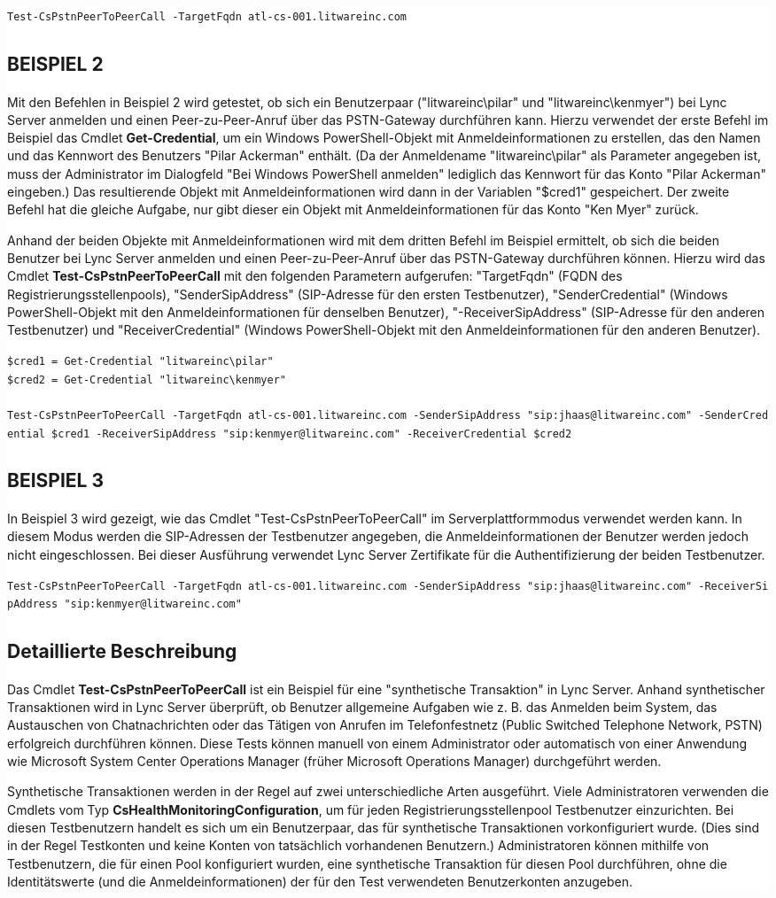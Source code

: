     Test-CsPstnPeerToPeerCall -TargetFqdn atl-cs-001.litwareinc.com 

## BEISPIEL 2

Mit den Befehlen in Beispiel 2 wird getestet, ob sich ein Benutzerpaar ("litwareinc\\pilar" und "litwareinc\\kenmyer") bei Lync Server anmelden und einen Peer-zu-Peer-Anruf über das PSTN-Gateway durchführen kann. Hierzu verwendet der erste Befehl im Beispiel das Cmdlet **Get-Credential**, um ein Windows PowerShell-Objekt mit Anmeldeinformationen zu erstellen, das den Namen und das Kennwort des Benutzers "Pilar Ackerman" enthält. (Da der Anmeldename "litwareinc\\pilar" als Parameter angegeben ist, muss der Administrator im Dialogfeld "Bei Windows PowerShell anmelden" lediglich das Kennwort für das Konto "Pilar Ackerman" eingeben.) Das resultierende Objekt mit Anmeldeinformationen wird dann in der Variablen "$cred1" gespeichert. Der zweite Befehl hat die gleiche Aufgabe, nur gibt dieser ein Objekt mit Anmeldeinformationen für das Konto "Ken Myer" zurück.

Anhand der beiden Objekte mit Anmeldeinformationen wird mit dem dritten Befehl im Beispiel ermittelt, ob sich die beiden Benutzer bei Lync Server anmelden und einen Peer-zu-Peer-Anruf über das PSTN-Gateway durchführen können. Hierzu wird das Cmdlet **Test-CsPstnPeerToPeerCall** mit den folgenden Parametern aufgerufen: "TargetFqdn" (FQDN des Registrierungsstellenpools), "SenderSipAddress" (SIP-Adresse für den ersten Testbenutzer), "SenderCredential" (Windows PowerShell-Objekt mit den Anmeldeinformationen für denselben Benutzer), "-ReceiverSipAddress" (SIP-Adresse für den anderen Testbenutzer) und "ReceiverCredential" (Windows PowerShell-Objekt mit den Anmeldeinformationen für den anderen Benutzer).

    $cred1 = Get-Credential "litwareinc\pilar"
    $cred2 = Get-Credential "litwareinc\kenmyer"
    
    Test-CsPstnPeerToPeerCall -TargetFqdn atl-cs-001.litwareinc.com -SenderSipAddress "sip:jhaas@litwareinc.com" -SenderCredential $cred1 -ReceiverSipAddress "sip:kenmyer@litwareinc.com" -ReceiverCredential $cred2

## BEISPIEL 3

In Beispiel 3 wird gezeigt, wie das Cmdlet "Test-CsPstnPeerToPeerCall" im Serverplattformmodus verwendet werden kann. In diesem Modus werden die SIP-Adressen der Testbenutzer angegeben, die Anmeldeinformationen der Benutzer werden jedoch nicht eingeschlossen. Bei dieser Ausführung verwendet Lync Server Zertifikate für die Authentifizierung der beiden Testbenutzer.

    Test-CsPstnPeerToPeerCall -TargetFqdn atl-cs-001.litwareinc.com -SenderSipAddress "sip:jhaas@litwareinc.com" -ReceiverSipAddress "sip:kenmyer@litwareinc.com" 

## Detaillierte Beschreibung

Das Cmdlet **Test-CsPstnPeerToPeerCall** ist ein Beispiel für eine "synthetische Transaktion" in Lync Server. Anhand synthetischer Transaktionen wird in Lync Server überprüft, ob Benutzer allgemeine Aufgaben wie z. B. das Anmelden beim System, das Austauschen von Chatnachrichten oder das Tätigen von Anrufen im Telefonfestnetz (Public Switched Telephone Network, PSTN) erfolgreich durchführen können. Diese Tests können manuell von einem Administrator oder automatisch von einer Anwendung wie Microsoft System Center Operations Manager (früher Microsoft Operations Manager) durchgeführt werden.

Synthetische Transaktionen werden in der Regel auf zwei unterschiedliche Arten ausgeführt. Viele Administratoren verwenden die Cmdlets vom Typ **CsHealthMonitoringConfiguration**, um für jeden Registrierungsstellenpool Testbenutzer einzurichten. Bei diesen Testbenutzern handelt es sich um ein Benutzerpaar, das für synthetische Transaktionen vorkonfiguriert wurde. (Dies sind in der Regel Testkonten und keine Konten von tatsächlich vorhandenen Benutzern.) Administratoren können mithilfe von Testbenutzern, die für einen Pool konfiguriert wurden, eine synthetische Transaktion für diesen Pool durchführen, ohne die Identitätswerte (und die Anmeldeinformationen) der für den Test verwendeten Benutzerkonten anzugeben.
